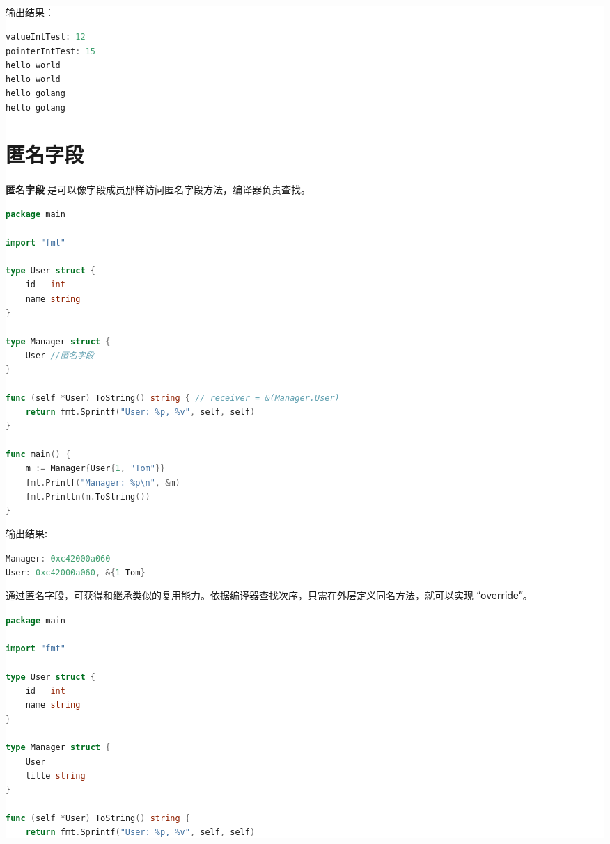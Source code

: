 输出结果：

```go
valueIntTest: 12
pointerIntTest: 15
hello world
hello world
hello golang
hello golang  
```



# 匿名字段

**匿名字段** 是可以像字段成员那样访问匿名字段方法，编译器负责查找。

```go
package main

import "fmt"

type User struct {
    id   int
    name string
}

type Manager struct {
    User //匿名字段
}

func (self *User) ToString() string { // receiver = &(Manager.User)
    return fmt.Sprintf("User: %p, %v", self, self)
}

func main() {
    m := Manager{User{1, "Tom"}}
    fmt.Printf("Manager: %p\n", &m)
    fmt.Println(m.ToString())
}  
```

输出结果:

```go
Manager: 0xc42000a060
User: 0xc42000a060, &{1 Tom}
```

通过匿名字段，可获得和继承类似的复用能力。依据编译器查找次序，只需在外层定义同名方法，就可以实现 “override”。

```go
package main

import "fmt"

type User struct {
    id   int
    name string
}

type Manager struct {
    User
    title string
}

func (self *User) ToString() string {
    return fmt.Sprintf("User: %p, %v", self, self)
```